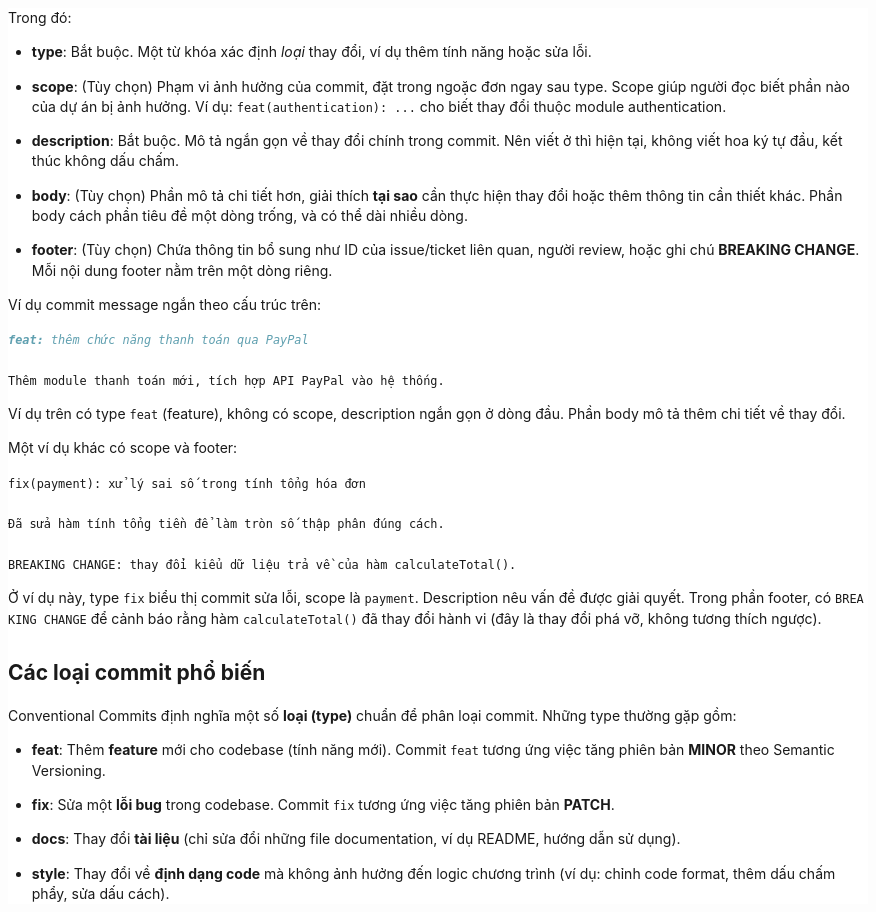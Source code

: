 Trong đó:

* **type**: Bắt buộc. Một từ khóa xác định *loại* thay đổi, ví dụ thêm tính năng hoặc sửa lỗi.
    
* **scope**: (Tùy chọn) Phạm vi ảnh hưởng của commit, đặt trong ngoặc đơn ngay sau type. Scope giúp người đọc biết phần nào của dự án bị ảnh hưởng. Ví dụ: `feat(authentication): ...` cho biết thay đổi thuộc module authentication.
    
* **description**: Bắt buộc. Mô tả ngắn gọn về thay đổi chính trong commit. Nên viết ở thì hiện tại, không viết hoa ký tự đầu, kết thúc không dấu chấm.
    
* **body**: (Tùy chọn) Phần mô tả chi tiết hơn, giải thích **tại sao** cần thực hiện thay đổi hoặc thêm thông tin cần thiết khác. Phần body cách phần tiêu đề một dòng trống, và có thể dài nhiều dòng.
    
* **footer**: (Tùy chọn) Chứa thông tin bổ sung như ID của issue/ticket liên quan, người review, hoặc ghi chú **BREAKING CHANGE**. Mỗi nội dung footer nằm trên một dòng riêng.
    

Ví dụ commit message ngắn theo cấu trúc trên:

```markdown
feat: thêm chức năng thanh toán qua PayPal

Thêm module thanh toán mới, tích hợp API PayPal vào hệ thống.
```

Ví dụ trên có type `feat` (feature), không có scope, description ngắn gọn ở dòng đầu. Phần body mô tả thêm chi tiết về thay đổi.

Một ví dụ khác có scope và footer:

```markdown
fix(payment): xử lý sai số trong tính tổng hóa đơn

Đã sửa hàm tính tổng tiền để làm tròn số thập phân đúng cách.

BREAKING CHANGE: thay đổi kiểu dữ liệu trả về của hàm calculateTotal().
```

Ở ví dụ này, type `fix` biểu thị commit sửa lỗi, scope là `payment`. Description nêu vấn đề được giải quyết. Trong phần footer, có `BREAKING CHANGE` để cảnh báo rằng hàm `calculateTotal()` đã thay đổi hành vi (đây là thay đổi phá vỡ, không tương thích ngược).

## Các loại commit phổ biến

Conventional Commits định nghĩa một số **loại (type)** chuẩn để phân loại commit. Những type thường gặp gồm:

* **feat**: Thêm **feature** mới cho codebase (tính năng mới). Commit `feat` tương ứng việc tăng phiên bản **MINOR** theo Semantic Versioning.
    
* **fix**: Sửa một **lỗi bug** trong codebase. Commit `fix` tương ứng việc tăng phiên bản **PATCH**.
    
* **docs**: Thay đổi **tài liệu** (chỉ sửa đổi những file documentation, ví dụ README, hướng dẫn sử dụng).
    
* **style**: Thay đổi về **định dạng code** mà không ảnh hưởng đến logic chương trình (ví dụ: chỉnh code format, thêm dấu chấm phẩy, sửa dấu cách).
    